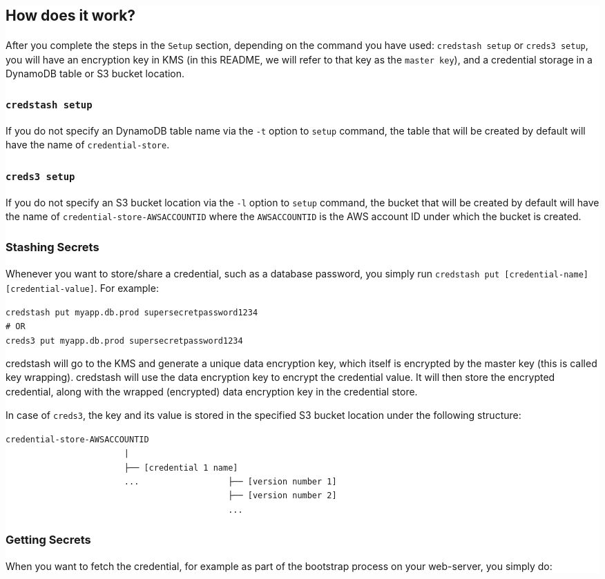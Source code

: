 ## How does it work?

After you complete the steps in the `Setup` section, depending on the command
you have used: `credstash setup` or `creds3 setup`, you will have an
encryption key in KMS (in this README, we will refer to that key as the
`master key`), and a credential storage in a DynamoDB table or S3 bucket
location.

### `credstash setup`

If you do not specify an DynamoDB table name via the `-t` option to `setup`
command, the table that will be created by default will have the name of
`credential-store`.

### `creds3 setup`

If you do not specify an S3 bucket location via the `-l` option to `setup`
command, the bucket that will be created by default will have the name of
`credential-store-AWSACCOUNTID` where the `AWSACCOUNTID` is the AWS
account ID under which the bucket is created.


### Stashing Secrets

Whenever you want to store/share a credential, such as a database password,
you simply run `credstash put [credential-name] [credential-value]`. For 
example:

    credstash put myapp.db.prod supersecretpassword1234
    # OR
    creds3 put myapp.db.prod supersecretpassword1234

credstash will go to the KMS and generate a unique data encryption key, which
itself is encrypted by the master key (this is called key wrapping).
credstash will use the data encryption key to encrypt the credential value.
It will then store the encrypted credential, along with the wrapped (encrypted)
data encryption key in the credential store.

In case of `creds3`, the key and its value is stored in the specified S3 bucket
location under the following structure:

    credential-store-AWSACCOUNTID
                            |
                            ├── [credential 1 name]
                            ...                  ├── [version number 1]
                                                 ├── [version number 2]
                                                 ...
### Getting Secrets

When you want to fetch the credential, for example as part of the bootstrap
process on your web-server, you simply do:
